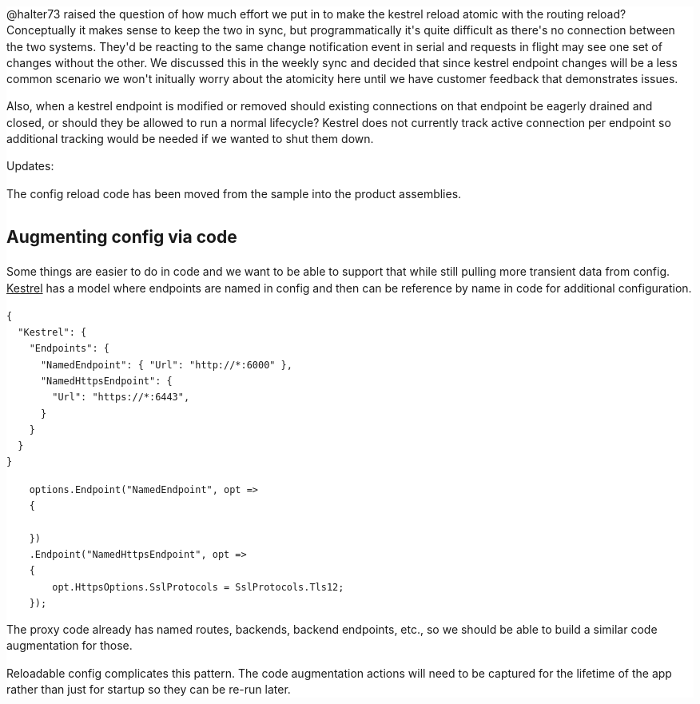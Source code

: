 @halter73 raised the question of how much effort we put in to make the kestrel reload atomic with the routing reload? Conceptually it makes sense to keep the two in sync, but programmatically it's quite difficult as there's no connection between the two systems. They'd be reacting to the same change notification event in serial and requests in flight may see one set of changes without the other. We discussed this in the weekly sync and decided that since kestrel endpoint changes will be a less common scenario we won't initually worry about the atomicity here until we have customer feedback that demonstrates issues.

Also, when a kestrel endpoint is modified or removed should existing connections on that endpoint be eagerly drained and closed, or should they be allowed to run a normal lifecycle? Kestrel does not currently track active connection per endpoint so additional tracking would be needed if we wanted to shut them down.

Updates:

The config reload code has been moved from the sample into the product assemblies.

## Augmenting config via code

Some things are easier to do in code and we want to be able to support that while still pulling more transient data from config. [Kestrel](https://github.com/dotnet/aspnetcore/blob/aff01ebd7f82d641a4cfbd4a34954300311d9c2b/src/Servers/Kestrel/samples/SampleApp/Startup.cs#L138-L147) has a model where endpoints are named in config and then can be reference by name in code for additional configuration.
```
{
  "Kestrel": {
    "Endpoints": {
      "NamedEndpoint": { "Url": "http://*:6000" },
      "NamedHttpsEndpoint": {
        "Url": "https://*:6443",
      }
    }
  }
}
```
```
    options.Endpoint("NamedEndpoint", opt =>
    {

    })
    .Endpoint("NamedHttpsEndpoint", opt =>
    {
        opt.HttpsOptions.SslProtocols = SslProtocols.Tls12;
    });
```

The proxy code already has named routes, backends, backend endpoints, etc., so we should be able to build a similar code augmentation for those.

Reloadable config complicates this pattern. The code augmentation actions will need to be captured for the lifetime of the app rather than just for startup so they can be re-run later.
